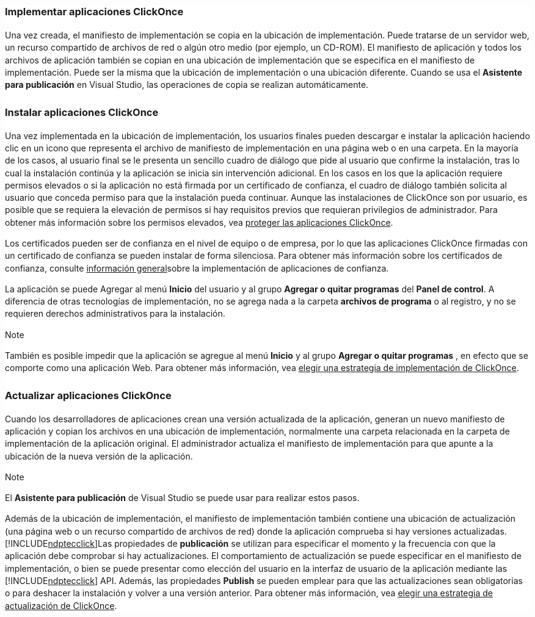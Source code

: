 ### <a name="deploy-clickonce-applications"></a>Implementar aplicaciones ClickOnce
 Una vez creada, el manifiesto de implementación se copia en la ubicación de implementación. Puede tratarse de un servidor web, un recurso compartido de archivos de red o algún otro medio (por ejemplo, un CD-ROM). El manifiesto de aplicación y todos los archivos de aplicación también se copian en una ubicación de implementación que se especifica en el manifiesto de implementación. Puede ser la misma que la ubicación de implementación o una ubicación diferente. Cuando se usa el **Asistente para publicación** en Visual Studio, las operaciones de copia se realizan automáticamente.

### <a name="install-clickonce-applications"></a>Instalar aplicaciones ClickOnce
 Una vez implementada en la ubicación de implementación, los usuarios finales pueden descargar e instalar la aplicación haciendo clic en un icono que representa el archivo de manifiesto de implementación en una página web o en una carpeta. En la mayoría de los casos, al usuario final se le presenta un sencillo cuadro de diálogo que pide al usuario que confirme la instalación, tras lo cual la instalación continúa y la aplicación se inicia sin intervención adicional. En los casos en los que la aplicación requiere permisos elevados o si la aplicación no está firmada por un certificado de confianza, el cuadro de diálogo también solicita al usuario que conceda permiso para que la instalación pueda continuar. Aunque las instalaciones de ClickOnce son por usuario, es posible que se requiera la elevación de permisos si hay requisitos previos que requieran privilegios de administrador. Para obtener más información sobre los permisos elevados, vea [proteger las aplicaciones ClickOnce](../deployment/securing-clickonce-applications.md).

 Los certificados pueden ser de confianza en el nivel de equipo o de empresa, por lo que las aplicaciones ClickOnce firmadas con un certificado de confianza se pueden instalar de forma silenciosa. Para obtener más información sobre los certificados de confianza, consulte [información general](../deployment/trusted-application-deployment-overview.md)sobre la implementación de aplicaciones de confianza.

 La aplicación se puede Agregar al menú **Inicio** del usuario y al grupo **Agregar o quitar programas** del **Panel de control**. A diferencia de otras tecnologías de implementación, no se agrega nada a la carpeta **archivos de programa** o al registro, y no se requieren derechos administrativos para la instalación.

> [!NOTE]
> También es posible impedir que la aplicación se agregue al menú **Inicio** y al grupo **Agregar o quitar programas** , en efecto que se comporte como una aplicación Web. Para obtener más información, vea [elegir una estrategia de implementación de ClickOnce](../deployment/choosing-a-clickonce-deployment-strategy.md).

### <a name="update-clickonce-applications"></a>Actualizar aplicaciones ClickOnce
 Cuando los desarrolladores de aplicaciones crean una versión actualizada de la aplicación, generan un nuevo manifiesto de aplicación y copian los archivos en una ubicación de implementación, normalmente una carpeta relacionada en la carpeta de implementación de la aplicación original. El administrador actualiza el manifiesto de implementación para que apunte a la ubicación de la nueva versión de la aplicación.

> [!NOTE]
> El **Asistente para publicación** de Visual Studio se puede usar para realizar estos pasos.

 Además de la ubicación de implementación, el manifiesto de implementación también contiene una ubicación de actualización (una página web o un recurso compartido de archivos de red) donde la aplicación comprueba si hay versiones actualizadas. [!INCLUDE[ndptecclick](../deployment/includes/ndptecclick_md.md)]Las propiedades de **publicación** se utilizan para especificar el momento y la frecuencia con que la aplicación debe comprobar si hay actualizaciones. El comportamiento de actualización se puede especificar en el manifiesto de implementación, o bien se puede presentar como elección del usuario en la interfaz de usuario de la aplicación mediante las [!INCLUDE[ndptecclick](../deployment/includes/ndptecclick_md.md)] API. Además, las propiedades **Publish** se pueden emplear para que las actualizaciones sean obligatorias o para deshacer la instalación y volver a una versión anterior. Para obtener más información, vea [elegir una estrategia de actualización de ClickOnce](../deployment/choosing-a-clickonce-update-strategy.md).
